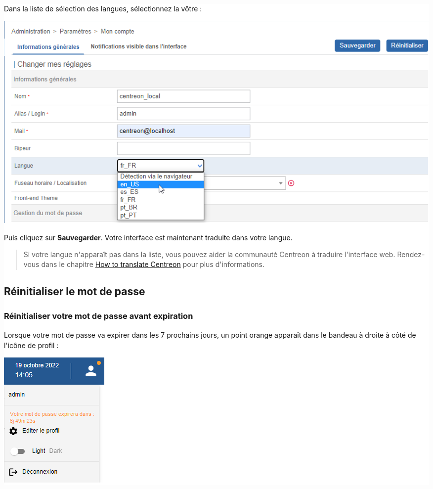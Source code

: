 Dans la liste de sélection des langues, sélectionnez la vôtre :

![image](../assets/getting-started/change_language_2.png)

Puis cliquez sur **Sauvegarder**. Votre interface est maintenant traduite dans votre
langue.

> Si votre langue n'apparaît pas dans la liste, vous pouvez aider la communauté Centreon à traduire l'interface web.
> Rendez-vous dans le chapitre [How to translate Centreon](../developer/developer-translate-centreon.md) pour plus d'informations.

## Réinitialiser le mot de passe

### Réinitialiser votre mot de passe avant expiration

Lorsque votre mot de passe va expirer dans les 7 prochains jours, un point orange apparaît dans le
bandeau à droite à côté de l'icône de profil :

![image](../assets/administration/password_will_expire.png)
